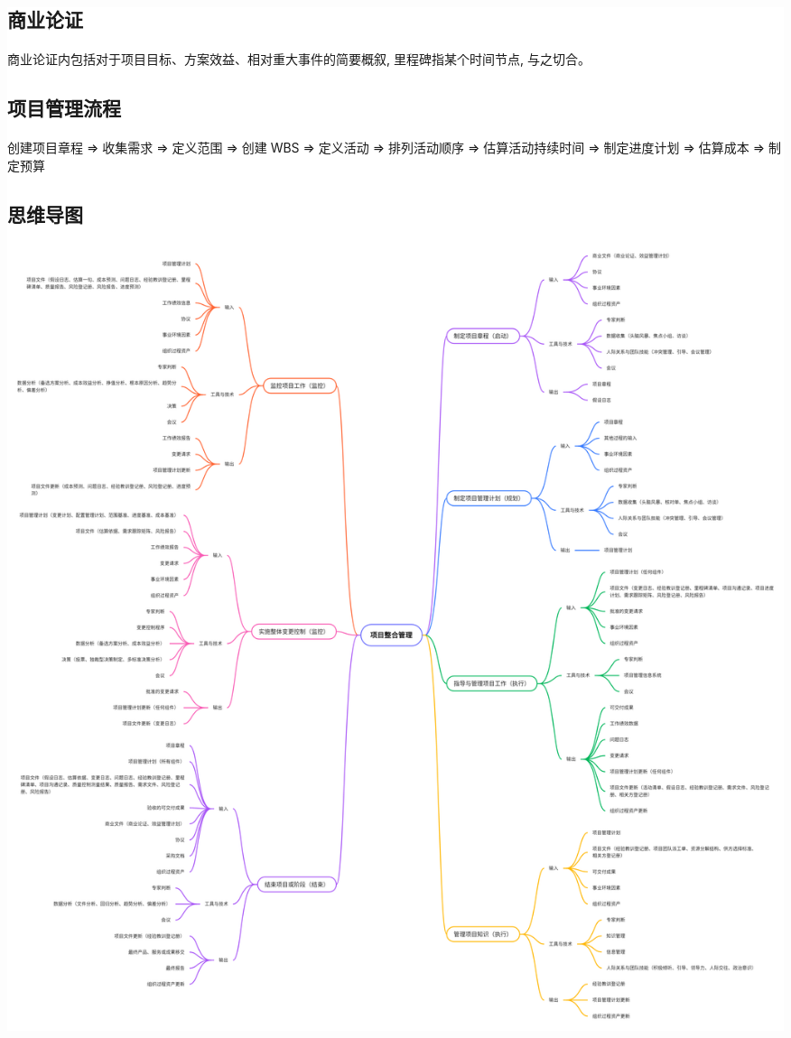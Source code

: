 ## 商业论证

商业论证内包括对于项目目标、方案效益、相对重大事件的简要概叙, 里程碑指某个时间节点, 与之切合。

## 项目管理流程

创建项目章程 => 收集需求 => 定义范围 => 创建 WBS => 定义活动 => 排列活动顺序 => 估算活动持续时间 => 制定进度计划 => 估算成本
=> 制定预算

## 思维导图

![项目整合管理](/assets/project-integration-management.png)
